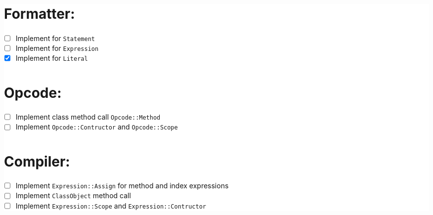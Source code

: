 # Formatter:

-   [ ] Implement for `Statement`
-   [ ] Implement for `Expression`
-   [x] Implement for `Literal`

# Opcode:

-   [ ] Implement class method call `Opcode::Method`
-   [ ] Implement `Opcode::Contructor` and `Opcode::Scope`

# Compiler:

-   [ ] Implement `Expression::Assign` for method and index expressions
-   [ ] Implement `ClassObject` method call
-   [ ] Implement `Expression::Scope` and `Expression::Contructor`
